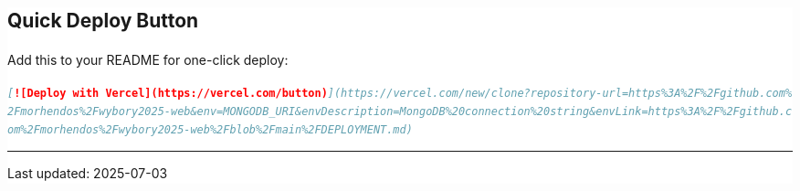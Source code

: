 
## Quick Deploy Button

Add this to your README for one-click deploy:

```markdown
[![Deploy with Vercel](https://vercel.com/button)](https://vercel.com/new/clone?repository-url=https%3A%2F%2Fgithub.com%2Fmorhendos%2Fwybory2025-web&env=MONGODB_URI&envDescription=MongoDB%20connection%20string&envLink=https%3A%2F%2Fgithub.com%2Fmorhendos%2Fwybory2025-web%2Fblob%2Fmain%2FDEPLOYMENT.md)
```

---

Last updated: 2025-07-03